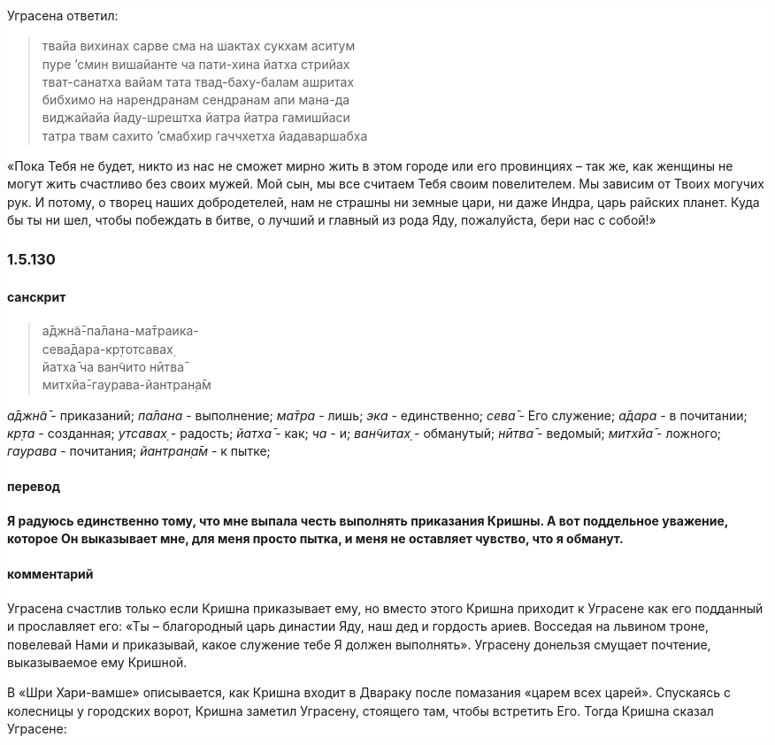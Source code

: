 Уграсена ответил:

> твайа вихинах сарве сма на шактах сукхам аситум<br/>
> пуре ’смин вишайанте ча пати-хина йатха стрийах<br/>
> тват-санатха вайам тата твад-баху-балам ашритах<br/>
> бибхимо на нарендранам сендранам апи мана-да<br/>
> виджайайа йаду-шрештха йатра йатра гамишйаси<br/>
> татра твам сахито ’смабхир гаччхетха йадаваршабха<br/>

«Пока Тебя не будет, никто из нас не сможет мирно жить в этом городе или его провинциях – так же, как женщины не могут жить счастливо без своих мужей. Мой сын, мы все считаем Тебя своим повелителем. Мы зависим от Твоих могучих рук. И потому, о творец наших добродетелей, нам не страшны ни земные цари, ни даже Индра, царь райских планет. Куда бы ты ни шел, чтобы побеждать в битве, о лучший и главный из рода Яду, пожалуйста, бери нас с собой!»

### 1.5.130

#### санскрит

> а̄джн̃а̄-па̄лана-ма̄траика-<br/>
> сева̄дара-кр̣тотсавах̣<br/>
> йатха̄ ча ван̃чито нӣтва̄<br/>
> митхйа̄-гаурава-йантран̣а̄м

_а̄джн̃а̄_ - приказаний;
_па̄лана_ - выполнение;
_ма̄тра_ - лишь;
_эка_ - единственно;
_сева̄_ - Его служение;
_а̄дара_ - в почитании;
_кр̣та_ - созданная;
_утсавах̣_ - радость;
_йатха̄_ - как;
_ча_ - и;
_ван̃читах̣_ - обманутый;
_нӣтва̄_ - ведомый;
_митхйа̄_ - ложного;
_гаурава_ - почитания;
_йантран̣а̄м_ - к пытке;

#### перевод

**Я радуюсь единственно тому, что мне выпала честь выполнять приказания Кришны. А вот поддельное уважение, которое Он выказывает мне, для меня просто пытка, и меня не оставляет чувство, что я обманут.**

#### комментарий

Уграсена счастлив только если Кришна приказывает ему, но вместо этого Кришна приходит к Уграсене как его подданный и прославляет его: «Ты – благородный царь династии Яду, наш дед и гордость ариев. Восседая на львином троне, повелевай Нами и приказывай, какое служение тебе Я должен выполнять». Уграсену донельзя смущает почтение, выказываемое ему Кришной.

В «Шри Хари-вамше» описывается, как Кришна входит в Двараку после помазания «царем всех царей». Спускаясь с колесницы у городских ворот, Кришна заметил Уграсену, стоящего там, чтобы встретить Его. Тогда Кришна сказал Уграсене:
